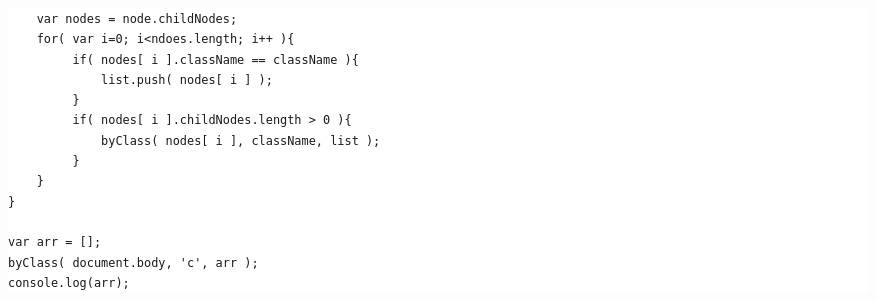 ```
    var nodes = node.childNodes;
    for( var i=0; i<ndoes.length; i++ ){
         if( nodes[ i ].className == className ){
             list.push( nodes[ i ] );
         }
         if( nodes[ i ].childNodes.length > 0 ){
             byClass( nodes[ i ], className, list );
         }
    }
}

var arr = [];
byClass( document.body, 'c', arr );
console.log(arr);
```